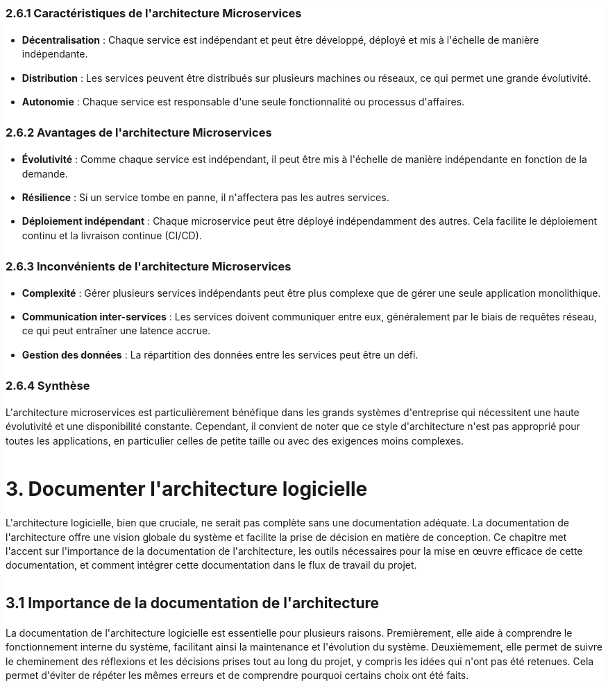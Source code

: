 ### 2.6.1 Caractéristiques de l'architecture Microservices

- **Décentralisation** : Chaque service est indépendant et peut être développé, déployé et mis à l'échelle de manière indépendante.

- **Distribution** : Les services peuvent être distribués sur plusieurs machines ou réseaux, ce qui permet une grande évolutivité.

- **Autonomie** : Chaque service est responsable d'une seule fonctionnalité ou processus d'affaires. 

### 2.6.2 Avantages de l'architecture Microservices

- **Évolutivité** : Comme chaque service est indépendant, il peut être mis à l'échelle de manière indépendante en fonction de la demande.

- **Résilience** : Si un service tombe en panne, il n'affectera pas les autres services.

- **Déploiement indépendant** : Chaque microservice peut être déployé indépendamment des autres. Cela facilite le déploiement continu et la livraison continue (CI/CD).

### 2.6.3 Inconvénients de l'architecture Microservices

- **Complexité** : Gérer plusieurs services indépendants peut être plus complexe que de gérer une seule application monolithique.

- **Communication inter-services** : Les services doivent communiquer entre eux, généralement par le biais de requêtes réseau, ce qui peut entraîner une latence accrue.

- **Gestion des données** : La répartition des données entre les services peut être un défi.

### 2.6.4 Synthèse

L'architecture microservices est particulièrement bénéfique dans les grands systèmes d'entreprise qui nécessitent une haute évolutivité et une disponibilité constante. Cependant, il convient de noter que ce style d'architecture n'est pas approprié pour toutes les applications, en particulier celles de petite taille ou avec des exigences moins complexes.

# 3. Documenter l'architecture logicielle

L'architecture logicielle, bien que cruciale, ne serait pas complète sans une documentation adéquate. La documentation de l'architecture offre une vision globale du système et facilite la prise de décision en matière de conception. Ce chapitre met l'accent sur l'importance de la documentation de l'architecture, les outils nécessaires pour la mise en œuvre efficace de cette documentation, et comment intégrer cette documentation dans le flux de travail du projet.

## 3.1 Importance de la documentation de l'architecture

La documentation de l'architecture logicielle est essentielle pour plusieurs raisons. Premièrement, elle aide à comprendre le fonctionnement interne du système, facilitant ainsi la maintenance et l'évolution du système. Deuxièmement, elle permet de suivre le cheminement des réflexions et les décisions prises tout au long du projet, y compris les idées qui n'ont pas été retenues. Cela permet d'éviter de répéter les mêmes erreurs et de comprendre pourquoi certains choix ont été faits.
